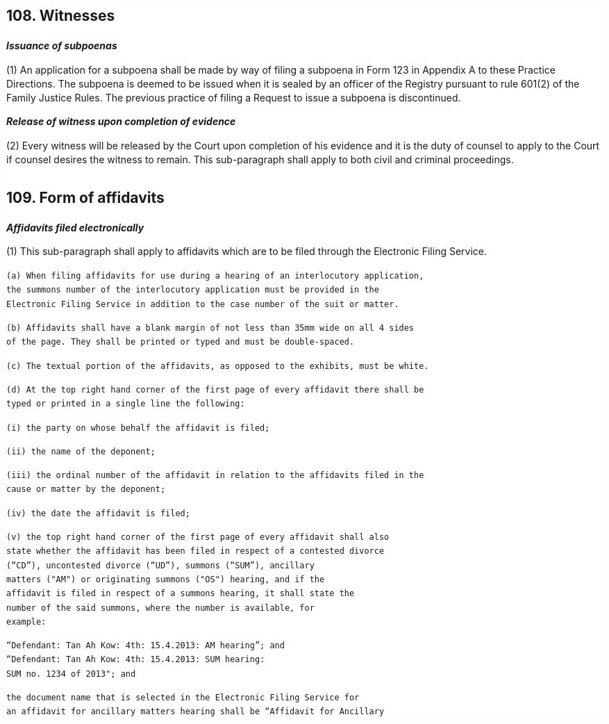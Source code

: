 
## 108. Witnesses

**_Issuance of subpoenas_**

(1) An application for a subpoena shall be made by way of filing a subpoena in Form 123
in Appendix A to these Practice Directions. The subpoena is deemed to be issued when
it is sealed by an officer of the Registry pursuant to rule 601(2) of the Family Justice
Rules. The previous practice of filing a Request to issue a subpoena is discontinued.

**_Release of witness upon completion of evidence_**

(2) Every witness will be released by the Court upon completion of his evidence and it is
the duty of counsel to apply to the Court if counsel desires the witness to remain. This
sub-paragraph shall apply to both civil and criminal proceedings.


## 109. Form of affidavits

**_Affidavits filed electronically_**

(1) This sub-paragraph shall apply to affidavits which are to be filed through the Electronic
Filing Service.

```
(a) When filing affidavits for use during a hearing of an interlocutory application,
the summons number of the interlocutory application must be provided in the
Electronic Filing Service in addition to the case number of the suit or matter.
```
```
(b) Affidavits shall have a blank margin of not less than 35mm wide on all 4 sides
of the page. They shall be printed or typed and must be double-spaced.
```
```
(c) The textual portion of the affidavits, as opposed to the exhibits, must be white.
```
```
(d) At the top right hand corner of the first page of every affidavit there shall be
typed or printed in a single line the following:
```
```
(i) the party on whose behalf the affidavit is filed;
```
```
(ii) the name of the deponent;
```
```
(iii) the ordinal number of the affidavit in relation to the affidavits filed in the
cause or matter by the deponent;
```
```
(iv) the date the affidavit is filed;
```
```
(v) the top right hand corner of the first page of every affidavit shall also
state whether the affidavit has been filed in respect of a contested divorce
(“CD”), uncontested divorce (“UD”), summons (“SUM”), ancillary
matters ("AM") or originating summons ("OS") hearing, and if the
affidavit is filed in respect of a summons hearing, it shall state the
number of the said summons, where the number is available, for
example:
```
```
“Defendant: Tan Ah Kow: 4th: 15.4.2013: AM hearing”; and
“Defendant: Tan Ah Kow: 4th: 15.4.2013: SUM hearing:
SUM no. 1234 of 2013"; and
```
```
the document name that is selected in the Electronic Filing Service for
an affidavit for ancillary matters hearing shall be “Affidavit for Ancillary
```